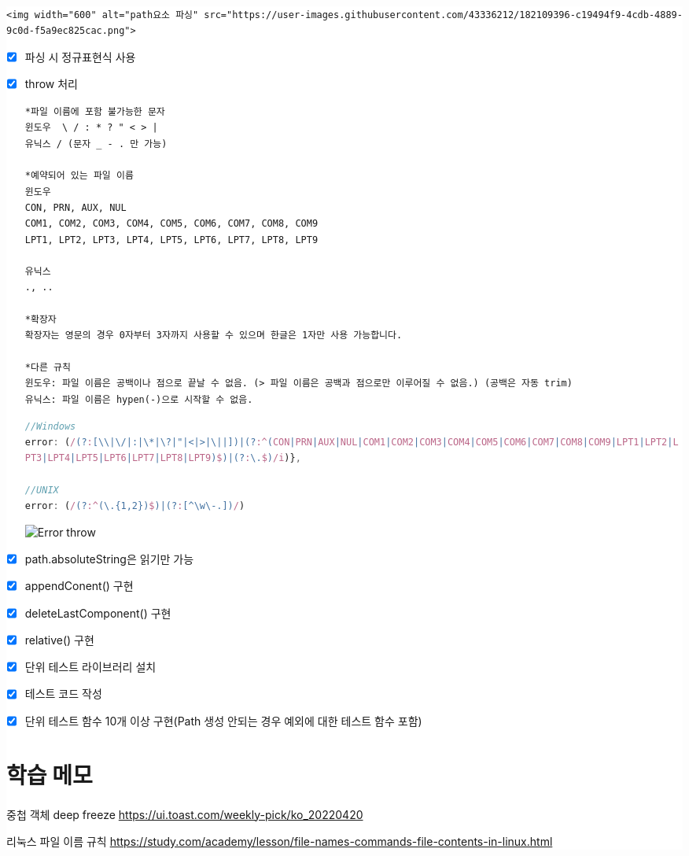     <img width="600" alt="path요소 파싱" src="https://user-images.githubusercontent.com/43336212/182109396-c19494f9-4cdb-4889-9c0d-f5a9ec825cac.png">

- [x] 파싱 시 정규표현식 사용
- [x] throw 처리 
    
    ```
    *파일 이름에 포함 불가능한 문자
    윈도우  \ / : * ? " < > |
    유닉스 / (문자 _ - . 만 가능)

    *예약되어 있는 파일 이름
    윈도우
    CON, PRN, AUX, NUL
    COM1, COM2, COM3, COM4, COM5, COM6, COM7, COM8, COM9
    LPT1, LPT2, LPT3, LPT4, LPT5, LPT6, LPT7, LPT8, LPT9

    유닉스
    ., ..

    *확장자
    확장자는 영문의 경우 0자부터 3자까지 사용할 수 있으며 한글은 1자만 사용 가능합니다.

    *다른 규칙
    윈도우: 파일 이름은 공백이나 점으로 끝날 수 없음. (> 파일 이름은 공백과 점으로만 이루어질 수 없음.) (공백은 자동 trim)
    유닉스: 파일 이름은 hypen(-)으로 시작할 수 없음.

    ```

    ```jsx
    //Windows
    error: (/(?:[\\|\/|:|\*|\?|"|<|>|\||])|(?:^(CON|PRN|AUX|NUL|COM1|COM2|COM3|COM4|COM5|COM6|COM7|COM8|COM9|LPT1|LPT2|LPT3|LPT4|LPT5|LPT6|LPT7|LPT8|LPT9)$)|(?:\.$)/i)},

    //UNIX
    error: (/(?:^(\.{1,2})$)|(?:[^\w\-.])/)
    ```

    <img width="600" alt="Error throw" src="https://user-images.githubusercontent.com/43336212/182119136-bcd9e856-ad07-4ebe-820e-f40b99f11be3.png">

- [x] path.absoluteString은 읽기만 가능
- [x] appendConent() 구현
- [x] deleteLastComponent() 구현
- [x] relative() 구현
- [x] 단위 테스트 라이브러리 설치
- [x] 테스트 코드 작성
- [x] 단위 테스트 함수 10개 이상 구현(Path 생성 안되는 경우 예외에 대한 테스트 함수 포함)

# 학습 메모
중첩 객체 deep freeze https://ui.toast.com/weekly-pick/ko_20220420

리눅스 파일 이름 규칙 https://study.com/academy/lesson/file-names-commands-file-contents-in-linux.html